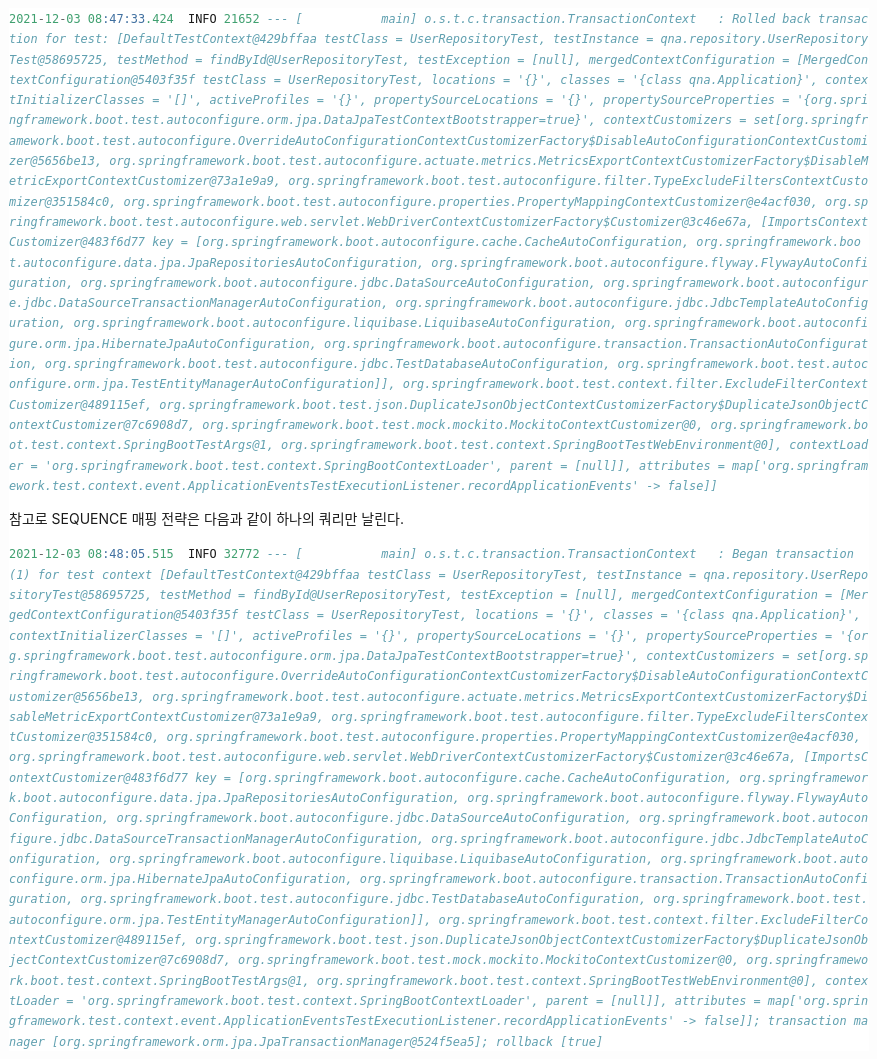 ```sql
2021-12-03 08:47:33.424  INFO 21652 --- [           main] o.s.t.c.transaction.TransactionContext   : Rolled back transaction for test: [DefaultTestContext@429bffaa testClass = UserRepositoryTest, testInstance = qna.repository.UserRepositoryTest@58695725, testMethod = findById@UserRepositoryTest, testException = [null], mergedContextConfiguration = [MergedContextConfiguration@5403f35f testClass = UserRepositoryTest, locations = '{}', classes = '{class qna.Application}', contextInitializerClasses = '[]', activeProfiles = '{}', propertySourceLocations = '{}', propertySourceProperties = '{org.springframework.boot.test.autoconfigure.orm.jpa.DataJpaTestContextBootstrapper=true}', contextCustomizers = set[org.springframework.boot.test.autoconfigure.OverrideAutoConfigurationContextCustomizerFactory$DisableAutoConfigurationContextCustomizer@5656be13, org.springframework.boot.test.autoconfigure.actuate.metrics.MetricsExportContextCustomizerFactory$DisableMetricExportContextCustomizer@73a1e9a9, org.springframework.boot.test.autoconfigure.filter.TypeExcludeFiltersContextCustomizer@351584c0, org.springframework.boot.test.autoconfigure.properties.PropertyMappingContextCustomizer@e4acf030, org.springframework.boot.test.autoconfigure.web.servlet.WebDriverContextCustomizerFactory$Customizer@3c46e67a, [ImportsContextCustomizer@483f6d77 key = [org.springframework.boot.autoconfigure.cache.CacheAutoConfiguration, org.springframework.boot.autoconfigure.data.jpa.JpaRepositoriesAutoConfiguration, org.springframework.boot.autoconfigure.flyway.FlywayAutoConfiguration, org.springframework.boot.autoconfigure.jdbc.DataSourceAutoConfiguration, org.springframework.boot.autoconfigure.jdbc.DataSourceTransactionManagerAutoConfiguration, org.springframework.boot.autoconfigure.jdbc.JdbcTemplateAutoConfiguration, org.springframework.boot.autoconfigure.liquibase.LiquibaseAutoConfiguration, org.springframework.boot.autoconfigure.orm.jpa.HibernateJpaAutoConfiguration, org.springframework.boot.autoconfigure.transaction.TransactionAutoConfiguration, org.springframework.boot.test.autoconfigure.jdbc.TestDatabaseAutoConfiguration, org.springframework.boot.test.autoconfigure.orm.jpa.TestEntityManagerAutoConfiguration]], org.springframework.boot.test.context.filter.ExcludeFilterContextCustomizer@489115ef, org.springframework.boot.test.json.DuplicateJsonObjectContextCustomizerFactory$DuplicateJsonObjectContextCustomizer@7c6908d7, org.springframework.boot.test.mock.mockito.MockitoContextCustomizer@0, org.springframework.boot.test.context.SpringBootTestArgs@1, org.springframework.boot.test.context.SpringBootTestWebEnvironment@0], contextLoader = 'org.springframework.boot.test.context.SpringBootContextLoader', parent = [null]], attributes = map['org.springframework.test.context.event.ApplicationEventsTestExecutionListener.recordApplicationEvents' -> false]]
```

참고로 SEQUENCE 매핑 전략은 다음과 같이 하나의 쿼리만 날린다.

```sql
2021-12-03 08:48:05.515  INFO 32772 --- [           main] o.s.t.c.transaction.TransactionContext   : Began transaction (1) for test context [DefaultTestContext@429bffaa testClass = UserRepositoryTest, testInstance = qna.repository.UserRepositoryTest@58695725, testMethod = findById@UserRepositoryTest, testException = [null], mergedContextConfiguration = [MergedContextConfiguration@5403f35f testClass = UserRepositoryTest, locations = '{}', classes = '{class qna.Application}', contextInitializerClasses = '[]', activeProfiles = '{}', propertySourceLocations = '{}', propertySourceProperties = '{org.springframework.boot.test.autoconfigure.orm.jpa.DataJpaTestContextBootstrapper=true}', contextCustomizers = set[org.springframework.boot.test.autoconfigure.OverrideAutoConfigurationContextCustomizerFactory$DisableAutoConfigurationContextCustomizer@5656be13, org.springframework.boot.test.autoconfigure.actuate.metrics.MetricsExportContextCustomizerFactory$DisableMetricExportContextCustomizer@73a1e9a9, org.springframework.boot.test.autoconfigure.filter.TypeExcludeFiltersContextCustomizer@351584c0, org.springframework.boot.test.autoconfigure.properties.PropertyMappingContextCustomizer@e4acf030, org.springframework.boot.test.autoconfigure.web.servlet.WebDriverContextCustomizerFactory$Customizer@3c46e67a, [ImportsContextCustomizer@483f6d77 key = [org.springframework.boot.autoconfigure.cache.CacheAutoConfiguration, org.springframework.boot.autoconfigure.data.jpa.JpaRepositoriesAutoConfiguration, org.springframework.boot.autoconfigure.flyway.FlywayAutoConfiguration, org.springframework.boot.autoconfigure.jdbc.DataSourceAutoConfiguration, org.springframework.boot.autoconfigure.jdbc.DataSourceTransactionManagerAutoConfiguration, org.springframework.boot.autoconfigure.jdbc.JdbcTemplateAutoConfiguration, org.springframework.boot.autoconfigure.liquibase.LiquibaseAutoConfiguration, org.springframework.boot.autoconfigure.orm.jpa.HibernateJpaAutoConfiguration, org.springframework.boot.autoconfigure.transaction.TransactionAutoConfiguration, org.springframework.boot.test.autoconfigure.jdbc.TestDatabaseAutoConfiguration, org.springframework.boot.test.autoconfigure.orm.jpa.TestEntityManagerAutoConfiguration]], org.springframework.boot.test.context.filter.ExcludeFilterContextCustomizer@489115ef, org.springframework.boot.test.json.DuplicateJsonObjectContextCustomizerFactory$DuplicateJsonObjectContextCustomizer@7c6908d7, org.springframework.boot.test.mock.mockito.MockitoContextCustomizer@0, org.springframework.boot.test.context.SpringBootTestArgs@1, org.springframework.boot.test.context.SpringBootTestWebEnvironment@0], contextLoader = 'org.springframework.boot.test.context.SpringBootContextLoader', parent = [null]], attributes = map['org.springframework.test.context.event.ApplicationEventsTestExecutionListener.recordApplicationEvents' -> false]]; transaction manager [org.springframework.orm.jpa.JpaTransactionManager@524f5ea5]; rollback [true]
```
